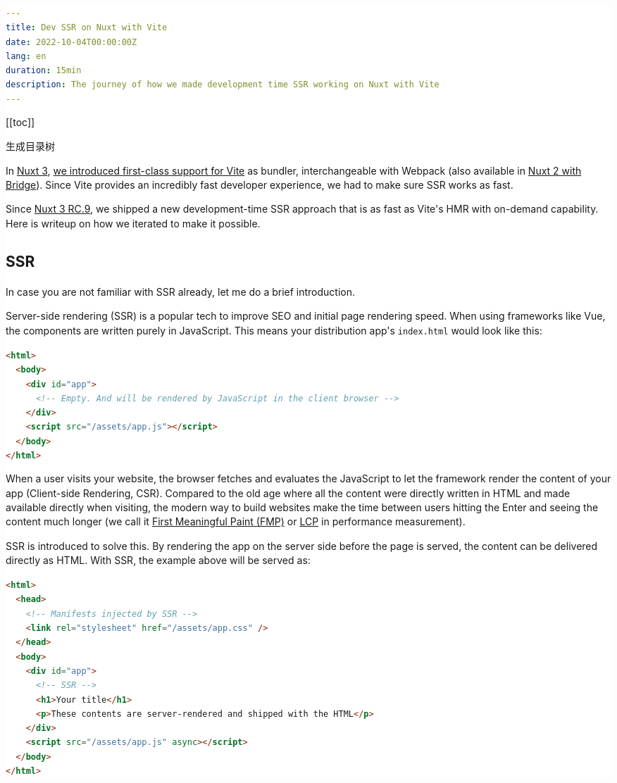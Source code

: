 ```yaml
---
title: Dev SSR on Nuxt with Vite
date: 2022-10-04T00:00:00Z
lang: en
duration: 15min
description: The journey of how we made development time SSR working on Nuxt with Vite
---
```


[[toc]]

生成目录树

In [Nuxt 3](https://github.com/nuxt/framework), [we introduced first-class support for Vite](https://v3.nuxtjs.org/getting-started/introduction#why-nuxt) as bundler, interchangeable with Webpack (also available in [Nuxt 2 with Bridge](https://v3.nuxtjs.org/getting-started/bridge)). Since Vite provides an incredibly fast developer experience, we had to make sure SSR works as fast.

Since [Nuxt 3 RC.9](https://github.com/nuxt/framework/releases/tag/v3.0.0-rc.9), we shipped a new development-time SSR approach that is as fast as Vite's HMR with on-demand capability. Here is writeup on how we iterated to make it possible.

## SSR

In case you are not familiar with SSR already, let me do a brief introduction.

Server-side rendering (SSR) is a popular tech to improve SEO and initial page rendering speed. When using frameworks like Vue, the components are written purely in JavaScript. This means your distribution app's `index.html` would look like this:

```html
<html>
  <body>
    <div id="app">
      <!-- Empty. And will be rendered by JavaScript in the client browser -->
    </div>
    <script src="/assets/app.js"></script>
  </body>
</html>
```

When a user visits your website, the browser fetches and evaluates the JavaScript to let the framework render the content of your app (Client-side Rendering, CSR). Compared to the old age where all the content were directly written in HTML and made available directly when visiting, the modern way to build websites make the time between users hitting the Enter and seeing the content much longer (we call it [First Meaningful Paint (FMP)](https://web.dev/first-meaningful-paint/) or [LCP](https://web.dev/lcp/) in performance measurement).

SSR is introduced to solve this. By rendering the app on the server side before the page is served, the content can be delivered directly as HTML. With SSR, the example above will be served as:

```html
<html>
  <head>
    <!-- Manifests injected by SSR -->
    <link rel="stylesheet" href="/assets/app.css" />
  </head>
  <body>
    <div id="app">
      <!-- SSR -->
      <h1>Your title</h1>
      <p>These contents are server-rendered and shipped with the HTML</p>
    </div>
    <script src="/assets/app.js" async></script>
  </body>
</html>
```